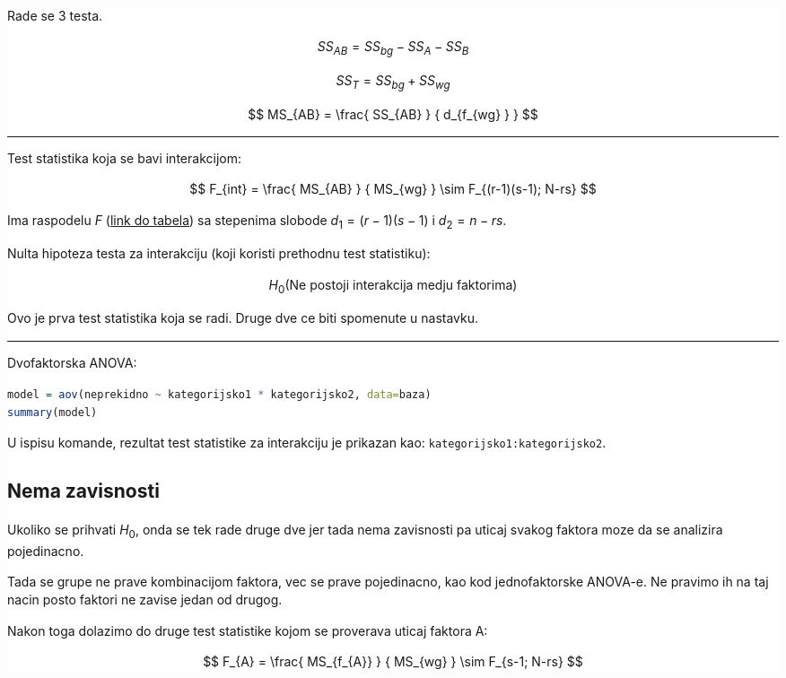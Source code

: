 Rade se 3 testa.

$$
SS_{AB} = SS_{bg} - SS_{A} - SS_{B}
$$

$$
SS_{T} = SS_{bg} + SS_{wg}
$$

$$
MS_{AB} = \frac{  SS_{AB} } { d_{f_{wg} } } 
$$

---

Test statistika koja se bavi interakcijom:

$$
F_{int} = \frac{  MS_{AB} } { MS_{wg} } \sim F_{(r-1)(s-1); N-rs}
$$

Ima raspodelu $F$ ([link do tabela](slike/f-raspodela/)) sa stepenima slobode 
$d_1 = (r-1)(s-1)$ i $d_2 = n-rs$.

Nulta hipoteza testa za interakciju (koji koristi prethodnu test statistiku):

$$
H_{0} (\text{Ne postoji interakcija medju faktorima})
$$

Ovo je prva test statistika koja se radi. Druge dve ce biti
spomenute u nastavku.

---

Dvofaktorska ANOVA:
```R
model = aov(neprekidno ~ kategorijsko1 * kategorijsko2, data=baza)
summary(model)
```

U ispisu komande, rezultat test statistike za interakciju je prikazan kao: `kategorijsko1:kategorijsko2`.

## Nema zavisnosti

Ukoliko se prihvati $H_{0}$, onda se tek rade druge dve jer tada nema zavisnosti pa 
uticaj svakog faktora moze da se analizira pojedinacno.

Tada se grupe ne prave kombinacijom faktora, vec se prave pojedinacno, 
kao kod jednofaktorske ANOVA-e.
Ne pravimo ih na taj nacin posto faktori ne zavise jedan od drugog.

Nakon toga dolazimo do druge test statistike kojom se proverava uticaj faktora A:

$$
F_{A} = \frac{  MS_{f_{A}} } { MS_{wg} } \sim F_{s-1; N-rs}
$$
